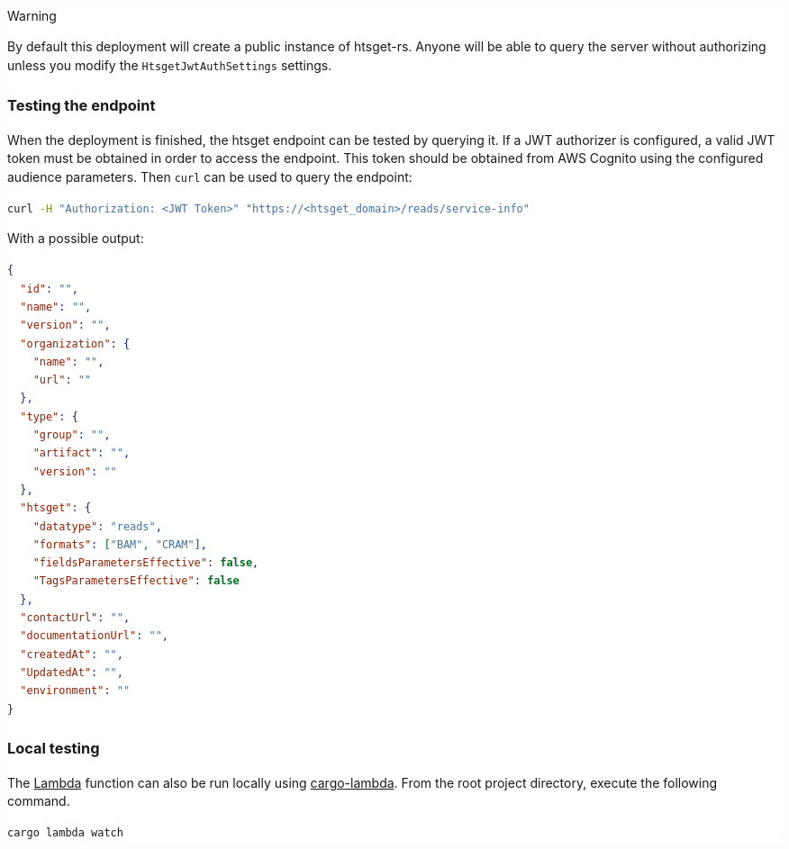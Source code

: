 > [!WARNING]
> By default this deployment will create a public instance of htsget-rs. Anyone will be able to query the server
> without authorizing unless you modify the `HtsgetJwtAuthSettings` settings.

### Testing the endpoint

When the deployment is finished, the htsget endpoint can be tested by querying it. If a JWT authorizer is configured,
a valid JWT token must be obtained in order to access the endpoint. This token should be obtained from AWS Cognito using
the configured audience parameters. Then `curl` can be used to query the endpoint:

```sh
curl -H "Authorization: <JWT Token>" "https://<htsget_domain>/reads/service-info"
```

With a possible output:

```json
{
  "id": "",
  "name": "",
  "version": "",
  "organization": {
    "name": "",
    "url": ""
  },
  "type": {
    "group": "",
    "artifact": "",
    "version": ""
  },
  "htsget": {
    "datatype": "reads",
    "formats": ["BAM", "CRAM"],
    "fieldsParametersEffective": false,
    "TagsParametersEffective": false
  },
  "contactUrl": "",
  "documentationUrl": "",
  "createdAt": "",
  "UpdatedAt": "",
  "environment": ""
}
```

[awscurl]: https://github.com/okigan/awscurl

### Local testing

The [Lambda][htsget-lambda] function can also be run locally using [cargo-lambda]. From the root project directory, execute the following command.

```sh
cargo lambda watch
```


[local]: examples/local_storage/README.md
[examples]: examples
[minio]: examples/minio/README.md
[htsget-lambda-bin]: bin/htsget-lambda.ts
[htsget-lambda-stack]: lib/htsget-lambda-stack.ts
[htsget-settings]: bin/settings.ts
[public-umccr-toml]: config/public_umccr.toml
[htsget-lambda]: ../htsget-lambda
[cargo-lambda]: https://github.com/cargo-lambda/cargo-lambda
[data-events]: ../data/events
[htsget-rs]: https://github.com/umccr/htsget-rs
[htsget-lambda]: ../htsget-lambda
[htsget-config]: ../htsget-config
[config]: config
[aws-cdk]: https://docs.aws.amazon.com/cdk/v2/guide/getting_started.html
[cdk-context]: https://docs.aws.amazon.com/cdk/v2/guide/context.html
[cdk-lookup-value]: https://docs.aws.amazon.com/cdk/api/v2/docs/aws-cdk-lib.aws_ssm.StringParameter.html#static-valuewbrfromwbrlookupscope-parametername
[cdk-json]: cdk.json
[aws-ssm]: https://docs.aws.amazon.com/systems-manager/latest/userguide/systems-manager-parameter-store.html
[aws-api-gateway]: https://docs.aws.amazon.com/apigateway/latest/developerguide/http-api-develop-integrations-lambda.html
[aws-cognito]: https://docs.aws.amazon.com/cognito/latest/developerguide/cognito-user-identity-pools.html
[jwt-authorizer]: https://docs.aws.amazon.com/apigateway/latest/developerguide/http-api-jwt-authorizer.html
[jwt-audience]: https://docs.aws.amazon.com/apigatewayv2/latest/api-reference/apis-apiid-authorizers-authorizerid.html#apis-apiid-authorizers-authorizerid-model-jwtconfiguration
[route-53]: https://docs.aws.amazon.com/Route53/latest/DeveloperGuide/Welcome.html
[rust-function]: https://www.npmjs.com/package/rust.aws-cdk-lambda
[aws-cdk]: https://docs.aws.amazon.com/cdk/v2/guide/getting_started.html
[aws-cli]: https://docs.aws.amazon.com/cli/latest/userguide/getting-started-install.html
[npm]: https://docs.npmjs.com/downloading-and-installing-node-js-and-npm
[rust]: https://www.rust-lang.org/tools/install
[zig]: https://ziglang.org/
[zig-getting-started]: https://ziglang.org/learn/getting-started/
[data]: ../data